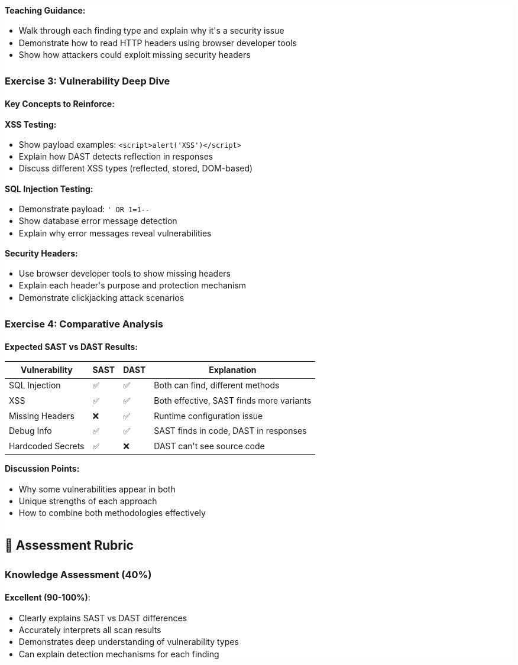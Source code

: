 **Teaching Guidance:**
- Walk through each finding type and explain why it's a security issue
- Demonstrate how to read HTTP headers using browser developer tools
- Show how attackers could exploit missing security headers

### Exercise 3: Vulnerability Deep Dive

**Key Concepts to Reinforce:**

**XSS Testing:**
- Show payload examples: `<script>alert('XSS')</script>`
- Explain how DAST detects reflection in responses
- Discuss different XSS types (reflected, stored, DOM-based)

**SQL Injection Testing:**
- Demonstrate payload: `' OR 1=1--`
- Show database error message detection
- Explain why error messages reveal vulnerabilities

**Security Headers:**
- Use browser developer tools to show missing headers
- Explain each header's purpose and protection mechanism
- Demonstrate clickjacking attack scenarios

### Exercise 4: Comparative Analysis

**Expected SAST vs DAST Results:**

| Vulnerability | SAST | DAST | Explanation |
|---------------|------|------|-------------|
| SQL Injection | ✅ | ✅ | Both can find, different methods |
| XSS | ✅ | ✅ | Both effective, SAST finds more variants |
| Missing Headers | ❌ | ✅ | Runtime configuration issue |
| Debug Info | ✅ | ✅ | SAST finds in code, DAST in responses |
| Hardcoded Secrets | ✅ | ❌ | DAST can't see source code |

**Discussion Points:**
- Why some vulnerabilities appear in both
- Unique strengths of each approach
- How to combine both methodologies effectively

## 🎯 Assessment Rubric

### Knowledge Assessment (40%)

**Excellent (90-100%)**:
- Clearly explains SAST vs DAST differences
- Accurately interprets all scan results
- Demonstrates deep understanding of vulnerability types
- Can explain detection mechanisms for each finding
